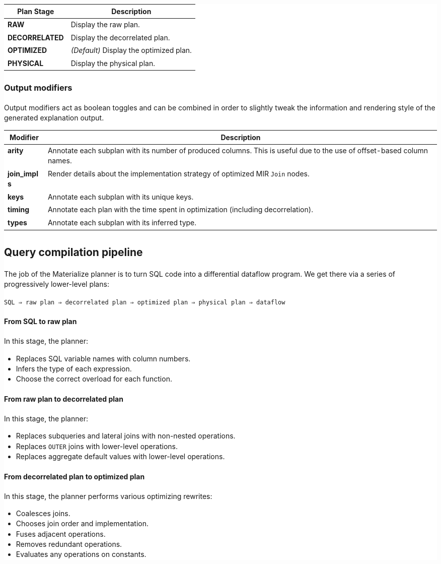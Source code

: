 Plan Stage | Description
------|-----
**RAW** | Display the raw plan.
**DECORRELATED** | Display the decorrelated plan.
**OPTIMIZED** | _(Default)_ Display the optimized plan.
**PHYSICAL** | Display the physical plan.

### Output modifiers

Output modifiers act as boolean toggles and can be combined in order to slightly tweak
the information and rendering style of the generated explanation output.

Modifier | Description
------|-----
**arity** | Annotate each subplan with its number of produced columns. This is useful due to the use of offset-based column names.
**join_impls** | Render details about the implementation strategy of optimized MIR `Join` nodes.
**keys** | Annotate each subplan with its unique keys.
**timing** | Annotate each plan with the time spent in optimization (including decorrelation).
**types** | Annotate each subplan with its inferred type.

## Query compilation pipeline

The job of the Materialize planner is to turn SQL code into a differential
dataflow program. We get there via a series of progressively lower-level plans:

```text
SQL ⇒ raw plan ⇒ decorrelated plan ⇒ optimized plan ⇒ physical plan ⇒ dataflow
```

#### From SQL to raw plan

In this stage, the planner:

- Replaces SQL variable names with column numbers.
- Infers the type of each expression.
- Choose the correct overload for each function.

#### From raw plan to decorrelated plan

In this stage, the planner:

- Replaces subqueries and lateral joins with non-nested operations.
- Replaces `OUTER` joins with lower-level operations.
- Replaces aggregate default values with lower-level operations.

#### From decorrelated plan to optimized plan

In this stage, the planner performs various optimizing rewrites:

- Coalesces joins.
- Chooses join order and implementation.
- Fuses adjacent operations.
- Removes redundant operations.
- Evaluates any operations on constants.
